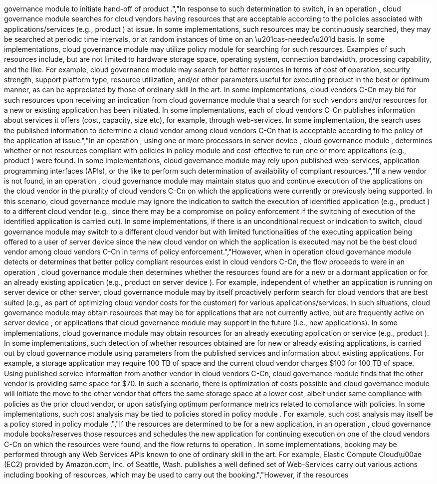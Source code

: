 governance module  to initiate hand-off of product .","In response to such determination to switch, in an operation , cloud governance module  searches for cloud vendors having resources that are acceptable according to the policies associated with applications\/services (e.g., product ) at issue. In some implementations, such resources may be continuously searched, they may be searched at periodic time intervals, or at random instances of time on an \u201cas-needed\u201d basis. In some implementations, cloud governance module  may utilize policy module  for searching for such resources. Examples of such resources include, but are not limited to hardware storage space, operating system, connection bandwidth, processing capability, and the like. For example, cloud governance module  may search for better resources in terms of cost of operation, security strength, support platform type, resource utilization, and\/or other parameters useful for executing product  in the best or optimum manner, as can be appreciated by those of ordinary skill in the art. In some implementations, cloud vendors C-Cn may bid for such resources upon receiving an indication from cloud governance module  that a search for such vendors and\/or resources for a new or existing application has been initiated. In some implementations, each of cloud vendors C-Cn publishes information about services it offers (cost, capacity, size etc), for example, through web-services. In some implementation, the search uses the published information to determine a cloud vendor among cloud vendors C-Cn that is acceptable according to the policy of the application at issue.","In an operation , using one or more processors in server device , cloud governance module , determines whether or not resources compliant with policies in policy module  and cost-effective to run one or more applications (e.g., product ) were found. In some implementations, cloud governance module  may rely upon published web-services, application programming interfaces (APIs), or the like to perform such determination of availability of compliant resources.","If a new vendor is not found, in an operation , cloud governance module  may maintain status quo and continue execution of the applications on the cloud vendor in the plurality of cloud vendors C-Cn on which the applications were currently or previously being supported. In this scenario, cloud governance module  may ignore the indication to switch the execution of identified application (e.g., product ) to a different cloud vendor (e.g., since there may be a compromise on policy enforcement if the switching of execution of the identified application is carried out). In some implementations, if there is an unconditional request or indication to switch, cloud governance module  may switch to a different cloud vendor but with limited functionalities of the executing application being offered to a user of server device  since the new cloud vendor on which the application is executed may not be the best cloud vendor among cloud vendors C-Cn in terms of policy enforcement.","However, when in operation  cloud governance module  detects or determines that better policy compliant resources exist in cloud vendors C-Cn, the flow proceeds to  were in an operation , cloud governance module  then determines whether the resources found are for a new or a dormant application or for an already existing application (e.g., product  on server device ). For example, independent of whether an application is running on server device  or other server, cloud governance module  may by itself proactively perform search for cloud vendors that are best suited (e.g., as part of optimizing cloud vendor costs for the customer) for various applications\/services. In such situations, cloud governance module  may obtain resources that may be for applications that are not currently active, but are frequently active on server device , or applications that cloud governance module  may support in the future (i.e., new applications). In some implementations, cloud governance module  may obtain resources for an already executing application or service (e.g., product ). In some implementations, such detection of whether resources obtained are for new or already existing applications, is carried out by cloud governance module  using parameters from the published services and information about existing applications. For example, a storage application may require 100 TB of space and the current cloud vendor charges $100 for 100 TB of space. Using published service information from another vendor in cloud vendors C-Cn, cloud governance module  finds that the other vendor is providing same space for $70. In such a scenario, there is optimization of costs possible and cloud governance module  will initiate the move to the other vendor that offers the same storage space at a lower cost, albeit under same compliance with policies as the prior cloud vendor, or upon satisfying optimum performance metrics related to compliance with policies. In some implementations, such cost analysis may be tied to policies stored in policy module . For example, such cost analysis may itself be a policy stored in policy module .","If the resources are determined to be for a new application, in an operation , cloud governance module  books\/reserves those resources and schedules the new application for continuing execution on one of the cloud vendors C-Cn on which the resources were found, and the flow returns to operation . In some implementations, booking may be performed through any Web Services APIs known to one of ordinary skill in the art. For example, Elastic Compute Cloud\u00ae (EC2) provided by Amazon.com, Inc. of Seattle, Wash. publishes a well defined set of Web-Services carry out various actions including booking of resources, which may be used to carry out the booking.","However, if the resources